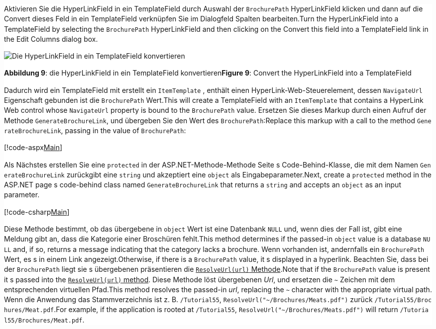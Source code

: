 <span data-ttu-id="55c1c-177">Aktivieren Sie die HyperLinkField in ein TemplateField durch Auswahl der `BrochurePath` HyperLinkField klicken und dann auf die Convert dieses Feld in ein TemplateField verknüpfen Sie im Dialogfeld Spalten bearbeiten.</span><span class="sxs-lookup"><span data-stu-id="55c1c-177">Turn the HyperLinkField into a TemplateField by selecting the `BrochurePath` HyperLinkField and then clicking on the Convert this field into a TemplateField link in the Edit Columns dialog box.</span></span>


![Die HyperLinkField in ein TemplateField konvertieren](displaying-binary-data-in-the-data-web-controls-cs/_static/image9.gif)

<span data-ttu-id="55c1c-179">**Abbildung 9**: die HyperLinkField in ein TemplateField konvertieren</span><span class="sxs-lookup"><span data-stu-id="55c1c-179">**Figure 9**: Convert the HyperLinkField into a TemplateField</span></span>


<span data-ttu-id="55c1c-180">Dadurch wird ein TemplateField mit erstellt ein `ItemTemplate` , enthält einen HyperLink-Web-Steuerelement, dessen `NavigateUrl` Eigenschaft gebunden ist die `BrochurePath` Wert.</span><span class="sxs-lookup"><span data-stu-id="55c1c-180">This will create a TemplateField with an `ItemTemplate` that contains a HyperLink Web control whose `NavigateUrl` property is bound to the `BrochurePath` value.</span></span> <span data-ttu-id="55c1c-181">Ersetzen Sie dieses Markup durch einen Aufruf der Methode `GenerateBrochureLink`, und übergeben Sie den Wert des `BrochurePath`:</span><span class="sxs-lookup"><span data-stu-id="55c1c-181">Replace this markup with a call to the method `GenerateBrochureLink`, passing in the value of `BrochurePath`:</span></span>


[!code-aspx[Main](displaying-binary-data-in-the-data-web-controls-cs/samples/sample2.aspx)]

<span data-ttu-id="55c1c-182">Als Nächstes erstellen Sie eine `protected` in der ASP.NET-Methode-Methode Seite s Code-Behind-Klasse, die mit dem Namen `GenerateBrochureLink` zurückgibt eine `string` und akzeptiert eine `object` als Eingabeparameter.</span><span class="sxs-lookup"><span data-stu-id="55c1c-182">Next, create a `protected` method in the ASP.NET page s code-behind class named `GenerateBrochureLink` that returns a `string` and accepts an `object` as an input parameter.</span></span>


[!code-csharp[Main](displaying-binary-data-in-the-data-web-controls-cs/samples/sample3.cs)]

<span data-ttu-id="55c1c-183">Diese Methode bestimmt, ob das übergebene in `object` Wert ist eine Datenbank `NULL` und, wenn dies der Fall ist, gibt eine Meldung gibt an, dass die Kategorie einer Broschüren fehlt.</span><span class="sxs-lookup"><span data-stu-id="55c1c-183">This method determines if the passed-in `object` value is a database `NULL` and, if so, returns a message indicating that the category lacks a brochure.</span></span> <span data-ttu-id="55c1c-184">Wenn vorhanden ist, andernfalls ein `BrochurePath` Wert, es s in einem Link angezeigt.</span><span class="sxs-lookup"><span data-stu-id="55c1c-184">Otherwise, if there is a `BrochurePath` value, it s displayed in a hyperlink.</span></span> <span data-ttu-id="55c1c-185">Beachten Sie, dass bei der `BrochurePath` liegt sie s übergebenen präsentieren die [ `ResolveUrl(url)` Methode](https://msdn.microsoft.com/library/system.web.ui.control.resolveurl.aspx).</span><span class="sxs-lookup"><span data-stu-id="55c1c-185">Note that if the `BrochurePath` value is present it s passed into the [`ResolveUrl(url)` method](https://msdn.microsoft.com/library/system.web.ui.control.resolveurl.aspx).</span></span> <span data-ttu-id="55c1c-186">Diese Methode löst übergebenen *Url*, und ersetzen die `~` Zeichen mit dem entsprechenden virtuellen Pfad.</span><span class="sxs-lookup"><span data-stu-id="55c1c-186">This method resolves the passed-in *url*, replacing the `~` character with the appropriate virtual path.</span></span> <span data-ttu-id="55c1c-187">Wenn die Anwendung das Stammverzeichnis ist z. B. `/Tutorial55`, `ResolveUrl("~/Brochures/Meats.pdf")` zurück `/Tutorial55/Brochures/Meat.pdf`.</span><span class="sxs-lookup"><span data-stu-id="55c1c-187">For example, if the application is rooted at `/Tutorial55`, `ResolveUrl("~/Brochures/Meats.pdf")` will return `/Tutorial55/Brochures/Meat.pdf`.</span></span>
